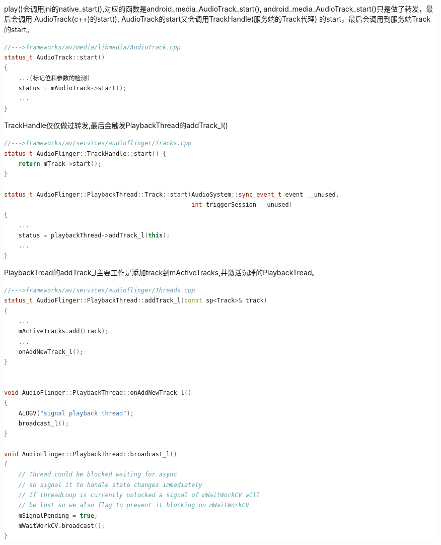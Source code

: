 play()会调用jni的native_start(),对应的函数是android_media_AudioTrack_start(), android_media_AudioTrack_start()只是做了转发，最后会调用 AudioTrack(c++)的start(), AudioTrack的start又会调用TrackHandle(服务端的Track代理) 的start，最后会调用到服务端Track的start。
```cpp
//--->frameworks/av/media/libmedia/AudioTrack.cpp
status_t AudioTrack::start()
{
    ...(标记位和参数的检测)
    status = mAudioTrack->start();
    ...
}
```

TrackHandle仅仅做过转发,最后会触发PlaybackThread的addTrack_l()
```cpp
//--->frameworks/av/services/audioflinger/Tracks.cpp
status_t AudioFlinger::TrackHandle::start() {
    return mTrack->start();
}

status_t AudioFlinger::PlaybackThread::Track::start(AudioSystem::sync_event_t event __unused,
                                                    int triggerSession __unused)
{
    ...
    status = playbackThread->addTrack_l(this);
    ...
}
```

PlaybackTread的addTrack_l主要工作是添加track到mActiveTracks,并激活沉睡的PlaybackTread。
```cpp
//--->frameworks/av/services/audioflinger/Threads.cpp
status_t AudioFlinger::PlaybackThread::addTrack_l(const sp<Track>& track)
{
    ...
    mActiveTracks.add(track);
    ...
    onAddNewTrack_l();
}


void AudioFlinger::PlaybackThread::onAddNewTrack_l()
{
    ALOGV("signal playback thread");
    broadcast_l();
}

void AudioFlinger::PlaybackThread::broadcast_l()
{
    // Thread could be blocked waiting for async
    // so signal it to handle state changes immediately
    // If threadLoop is currently unlocked a signal of mWaitWorkCV will
    // be lost so we also flag to prevent it blocking on mWaitWorkCV
    mSignalPending = true;
    mWaitWorkCV.broadcast();
}
```
